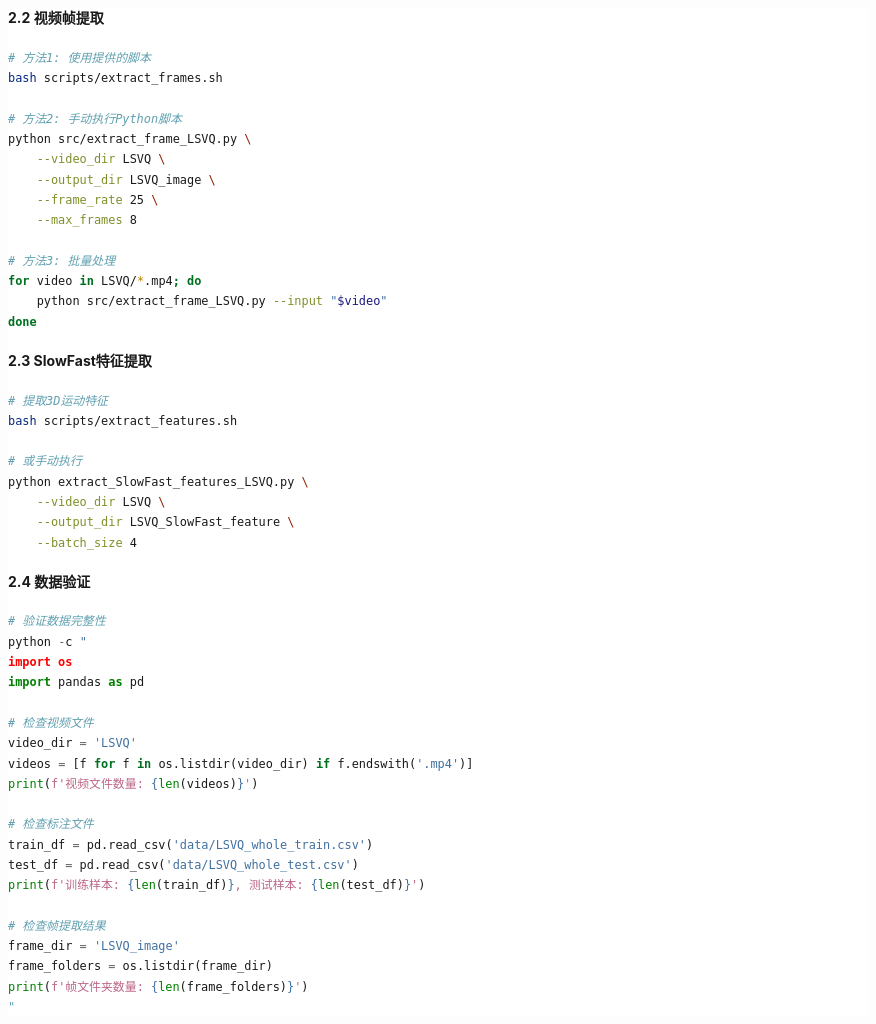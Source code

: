 ```bash
```

#### 2.2 视频帧提取
```bash
# 方法1: 使用提供的脚本
bash scripts/extract_frames.sh

# 方法2: 手动执行Python脚本
python src/extract_frame_LSVQ.py \
    --video_dir LSVQ \
    --output_dir LSVQ_image \
    --frame_rate 25 \
    --max_frames 8

# 方法3: 批量处理
for video in LSVQ/*.mp4; do
    python src/extract_frame_LSVQ.py --input "$video"
done
```

#### 2.3 SlowFast特征提取
```bash
# 提取3D运动特征
bash scripts/extract_features.sh

# 或手动执行
python extract_SlowFast_features_LSVQ.py \
    --video_dir LSVQ \
    --output_dir LSVQ_SlowFast_feature \
    --batch_size 4
```

#### 2.4 数据验证
```python
# 验证数据完整性
python -c "
import os
import pandas as pd

# 检查视频文件
video_dir = 'LSVQ'
videos = [f for f in os.listdir(video_dir) if f.endswith('.mp4')]
print(f'视频文件数量: {len(videos)}')

# 检查标注文件
train_df = pd.read_csv('data/LSVQ_whole_train.csv')
test_df = pd.read_csv('data/LSVQ_whole_test.csv')
print(f'训练样本: {len(train_df)}, 测试样本: {len(test_df)}')

# 检查帧提取结果
frame_dir = 'LSVQ_image'
frame_folders = os.listdir(frame_dir)
print(f'帧文件夹数量: {len(frame_folders)}')
"
```
